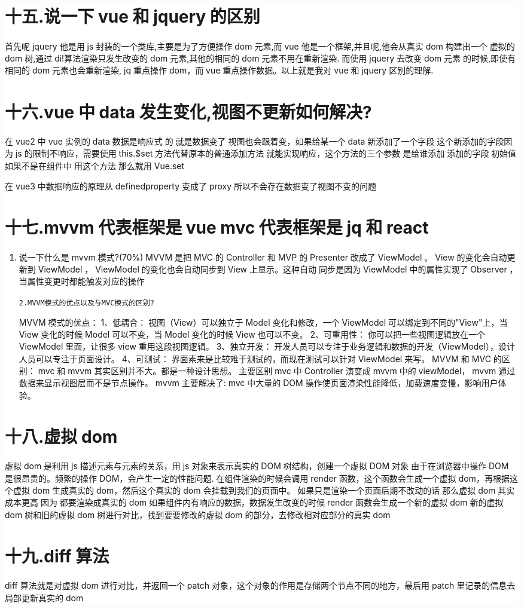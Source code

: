 # 十五.说⼀下 vue 和 jquery 的区别

⾸先呢 jquery 他是⽤ js 封装的⼀个类库,主要是为了⽅便操作 dom 元素,⽽ vue 他是⼀个框架,并且呢,他会从真实 dom 构建出⼀个
虚拟的 dom 树,通过 di!算法渲染只发⽣改变的 dom 元素,其他的相同的 dom 元素不⽤在重新渲染. ⽽使⽤ jquery 去改变 dom 元素
的时候,即使有相同的 dom 元素也会重新渲染, jq 重点操作 dom，而 vue 重点操作数据。以上就是我对 vue 和 jquery 区别的理解.

# 十六.vue 中 data 发⽣变化,视图不更新如何解决?

在 vue2 中 vue 实例的 data 数据是响应式 的 就是数据变了 视图也会跟着变，如果给某一个 data 新添加了一个字段 这个新添加的字段因为 js 的限制不响应，需要使用 this.$set 方法代替原本的普通添加方法 就能实现响应，这个方法的三个参数 是给谁添加 添加的字段 初始值 如果不是在组件中 用这个方法 那么就用 Vue.set

在 vue3 中数据响应的原理从 definedproperty 变成了 proxy 所以不会存在数据变了视图不变的问题

# 十七.mvvm 代表框架是 vue mvc 代表框架是 jq 和 react

1. 说⼀下什么是 mvvm 模式?(70%)
   MVVM 是把 MVC 的 Controller 和 MVP 的 Presenter 改成了 ViewModel 。
   View 的变化会⾃动更新到 ViewModel ， ViewModel 的变化也会⾃动同步到 View 上显示。这种⾃动
   同步是因为 ViewModel 中的属性实现了 Observer ，当属性变更时都能触发对应的操作

       2.MVVM模式的优点以及与MVC模式的区别?

   MVVM 模式的优点：
   1、低耦合： 视图（View）可以独⽴于 Model 变化和修改，⼀个 ViewModel 可以绑定到不同的"View"上，当 View 变化的时候 Model
   可以不变，当 Model 变化的时候 View 也可以不变。
   2、可重⽤性： 你可以把⼀些视图逻辑放在⼀个 ViewModel ⾥⾯，让很多 view 重⽤这段视图逻辑。
   3、独⽴开发： 开发⼈员可以专注于业务逻辑和数据的开发（ViewModel），设计⼈员可以专注于⻚⾯设计。
   4、可测试： 界⾯素来是⽐较难于测试的，⽽现在测试可以针对 ViewModel 来写。
   MVVM 和 MVC 的区别：
   mvc 和 mvvm 其实区别并不⼤。都是⼀种设计思想。
   主要区别
   mvc 中 Controller 演变成 mvvm 中的 viewModel，
   mvvm 通过数据来显示视图层⽽不是节点操作。
   mvvm 主要解决了:
   mvc 中⼤量的 DOM 操作使⻚⾯渲染性能降低，加载速度变慢，影响⽤户体验。

# 十八.虚拟 dom

虚拟 dom 是利用 js 描述元素与元素的关系，用 js 对象来表示真实的 DOM 树结构，创建一个虚拟 DOM 对象
由于在浏览器中操作 DOM 是很昂贵的。频繁的操作 DOM，会产⽣⼀定的性能问题.
在组件渲染的时候会调用 render 函数，这个函数会生成一个虚拟 dom，再根据这个虚拟 dom 生成真实的 dom，然后这个真实的 dom 会挂载到我们的页面中。
如果只是渲染一个页面后期不改动的话 那么虚拟 dom 其实成本更高 因为 都要渲染成真实的 dom
如果组件内有响应的数据，数据发生改变的时候 render 函数会生成一个新的虚拟 dom 新的虚拟 dom 树和旧的虚拟 dom 树进行对比，找到要要修改的虚拟 dom 的部分，去修改相对应部分的真实 dom

# 十九.diff 算法

diff 算法就是对虚拟 dom 进行对比，并返回一个 patch 对象，这个对象的作用是存储两个节点不同的地方，最后用 patch 里记录的信息去局部更新真实的 dom
